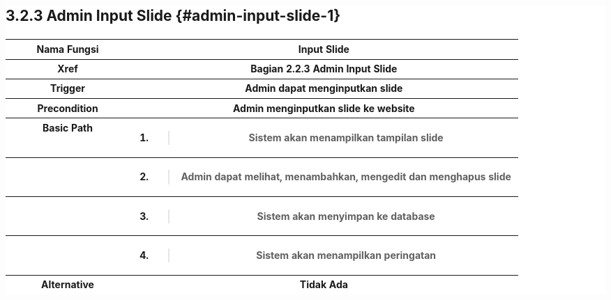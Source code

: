 </tbody>
</table>

## 

## 3.2.3 Admin Input Slide {#admin-input-slide-1}

<table>
<colgroup>
<col style="width: 24%" />
<col style="width: 75%" />
</colgroup>
<thead>
<tr class="header">
<th>Nama Fungsi</th>
<th>Input Slide</th>
</tr>
<tr class="odd">
<th>Xref</th>
<th>Bagian 2.2.3 Admin Input Slide</th>
</tr>
<tr class="header">
<th>Trigger</th>
<th>Admin dapat menginputkan slide</th>
</tr>
<tr class="odd">
<th>Precondition</th>
<th>Admin menginputkan slide ke website</th>
</tr>
<tr class="header">
<th>Basic Path</th>
<th><ol type="1">
<li><blockquote>
<p>Sistem akan menampilkan tampilan slide</p>
</blockquote></li>
</ol></th>
</tr>
<tr class="odd">
<th></th>
<th><ol start="2" type="1">
<li><blockquote>
<p>Admin dapat melihat, menambahkan, mengedit dan menghapus slide</p>
</blockquote></li>
</ol></th>
</tr>
<tr class="header">
<th></th>
<th><ol start="3" type="1">
<li><blockquote>
<p>Sistem akan menyimpan ke database</p>
</blockquote></li>
</ol></th>
</tr>
<tr class="odd">
<th></th>
<th><ol start="4" type="1">
<li><blockquote>
<p>Sistem akan menampilkan peringatan</p>
</blockquote></li>
</ol></th>
</tr>
<tr class="header">
<th>Alternative</th>
<th>Tidak Ada</th>